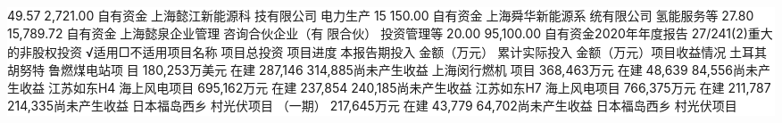 49.57
2,721.00
自有资金
上海懿江新能源科
技有限公司
电力生产
15
150.00
自有资金
上海舜华新能源系
统有限公司
氢能服务等
27.80
15,789.72
自有资金
上海懿泉企业管理
咨询合伙企业（有
限合伙）
投资管理等
20.00
95,100.00
自有资金2020年年度报告
27/241(2)重大的非股权投资
√适用□不适用项目名称
项目总投资
项目进度
本报告期投入
金额（万元）
累计实际投入
金额（万元）项目收益情况
土耳其胡努特
鲁燃煤电站项
目
180,253万美元
在建
287,146
314,885尚未产生收益
上海闵行燃机
项目
368,463万元
在建
48,639
84,556尚未产生收益
江苏如东H4
海上风电项目
695,162万元
在建
237,854
240,185尚未产生收益
江苏如东H7
海上风电项目
766,375万元
在建
211,787
214,335尚未产生收益
日本福岛西乡
村光伏项目
（一期）
217,645万元
在建
43,779
64,702尚未产生收益
日本福岛西乡
村光伏项目